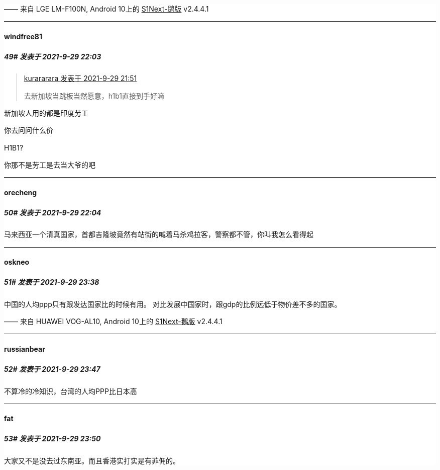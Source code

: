 —— 来自 LGE LM-F100N, Android 10上的 [S1Next-鹅版](https://github.com/ykrank/S1-Next/releases) v2.4.4.1


*****

####  windfree81  
##### 49#       发表于 2021-9-29 22:03


<blockquote><a href="httphttps://bbs.saraba1st.com/2b/forum.php?mod=redirect&amp;goto=findpost&amp;pid=52942907&amp;ptid=2029456" target="_blank">kurararara 发表于 2021-9-29 21:51</a>

去新加坡当跳板当然愿意，h1b1直接到手好嘛</blockquote>
新加坡人用的都是印度劳工

你去问问什么价

H1B1?

你那不是劳工是去当大爷的吧


*****

####  orecheng  
##### 50#       发表于 2021-9-29 22:04


马来西亚一个清真国家，首都吉隆坡竟然有站街的喊着马杀鸡拉客，警察都不管，你叫我怎么看得起


*****

####  oskneo  
##### 51#       发表于 2021-9-29 23:38


中国的人均ppp只有跟发达国家比的时候有用。
对比发展中国家时，跟gdp的比例远低于物价差不多的国家。

—— 来自 HUAWEI VOG-AL10, Android 10上的 [S1Next-鹅版](https://github.com/ykrank/S1-Next/releases) v2.4.4.1


*****

####  russianbear  
##### 52#       发表于 2021-9-29 23:47


不算冷的冷知识，台湾的人均PPP比日本高


*****

####  fat  
##### 53#       发表于 2021-9-29 23:50


大家又不是没去过东南亚。而且香港实打实是有菲佣的。
